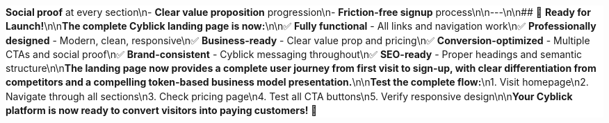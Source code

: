 **Social proof** at every section\n- **Clear value proposition** progression\n- **Friction-free signup** process\n\n---\n\n## 🚀 **Ready for Launch!**\n\n**The complete Cyblick landing page is now:**\n\n✅ **Fully functional** - All links and navigation work\n✅ **Professionally designed** - Modern, clean, responsive\n✅ **Business-ready** - Clear value prop and pricing\n✅ **Conversion-optimized** - Multiple CTAs and social proof\n✅ **Brand-consistent** - Cyblick messaging throughout\n✅ **SEO-ready** - Proper headings and semantic structure\n\n**The landing page now provides a complete user journey from first visit to sign-up, with clear differentiation from competitors and a compelling token-based business model presentation.**\n\n**Test the complete flow:**\n1. Visit homepage\n2. Navigate through all sections\n3. Check pricing page\n4. Test all CTA buttons\n5. Verify responsive design\n\n**Your Cyblick platform is now ready to convert visitors into paying customers! 🎯**